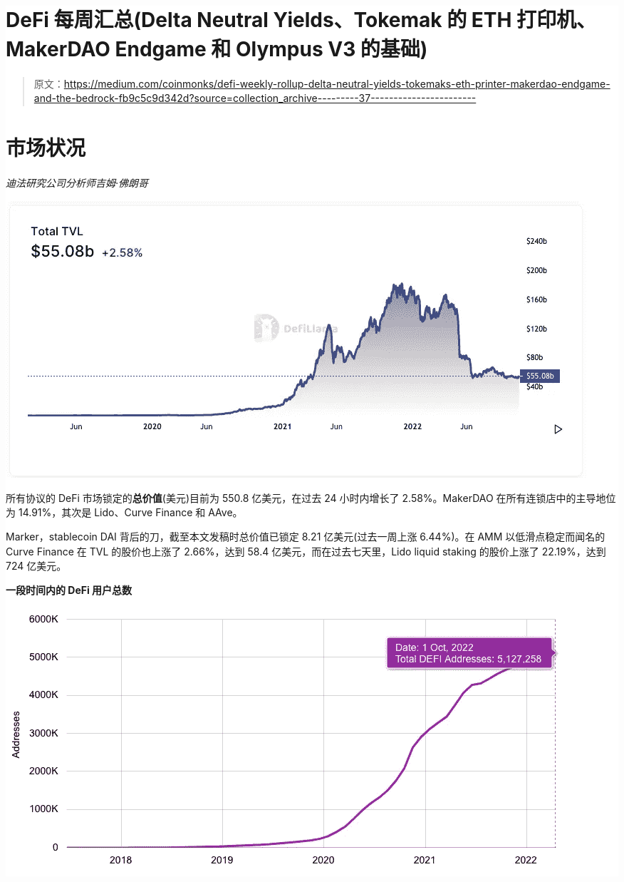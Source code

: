 # DeFi 每周汇总(Delta Neutral Yields、Tokemak 的 ETH 打印机、MakerDAO Endgame 和 Olympus V3 的基础)

> 原文：<https://medium.com/coinmonks/defi-weekly-rollup-delta-neutral-yields-tokemaks-eth-printer-makerdao-endgame-and-the-bedrock-fb9c5c9d342d?source=collection_archive---------37----------------------->

# 市场状况

*迪法研究公司分析师吉姆·佛朗哥*

![](img/8f312250b8b3e55f42afc9964c25f523.png)

所有协议的 DeFi 市场锁定的**总价值**(美元)目前为 550.8 亿美元，在过去 24 小时内增长了 2.58%。MakerDAO 在所有连锁店中的主导地位为 14.91%，其次是 Lido、Curve Finance 和 AAve。

Marker，stablecoin DAI 背后的刀，截至本文发稿时总价值已锁定 8.21 亿美元(过去一周上涨 6.44%)。在 AMM 以低滑点稳定而闻名的 Curve Finance 在 TVL 的股价也上涨了 2.66%，达到 58.4 亿美元，而在过去七天里，Lido liquid staking 的股价上涨了 22.19%，达到 724 亿美元。

**一段时间内的 DeFi 用户总数**

![](img/51f4cbc5967f267492ce2e7c47bee481.png)
